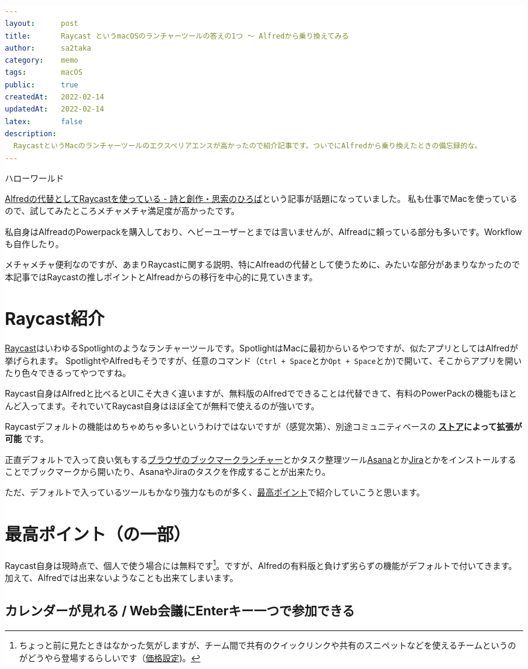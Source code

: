 ```yaml
---
layout:      post
title:       Raycast というmacOSのランチャーツールの答えの1つ 〜 Alfredから乗り換えてみる
author:      sa2taka
category:    memo
tags:        macOS
public:      true
createdAt:   2022-02-14
updatedAt:   2022-02-14
latex:       false
description:
  RaycastというMacのランチャーツールのエクスペリアエンスが高かったので紹介記事です。ついでにAlfredから乗り換えたときの備忘録的な。  
---
```


ハローワールド

[Alfredの代替としてRaycastを使っている - 詩と創作・思索のひろば](https://motemen.hatenablog.com/entry/2022/02/raycast)という記事が話題になっていました。
私も仕事でMacを使っているので、試してみたところメチャメチャ満足度が高かったです。

私自身はAlfreadのPowerpackを購入しており、ヘビーユーザーとまでは言いませんが、Alfreadに頼っている部分も多いです。Workflowも自作したり。

メチャメチャ便利なのですが、あまりRaycastに関する説明、特にAlfreadの代替として使うために、みたいな部分があまりなかったので本記事ではRaycastの推しポイントとAlfreadからの移行を中心的に見ていきます。

# Raycast紹介

[Raycast](https://www.raycast.com/)はいわゆるSpotlightのようなランチャーツールです。SpotlightはMacに最初からいるやつですが、似たアプリとしてはAlfredが挙げられます。
SpotlightやAlfredもそうですが、任意のコマンド（`Ctrl + Space`とか`Opt + Space`とか)で開いて、そこからアプリを開いたり色々できるってやつですね。

Raycast自身はAlfredと比べるとUIこそ大きく違いますが、無料版のAlfredでできることは代替できて、有料のPowerPackの機能もほとんど入ってます。それでいてRaycast自身はほぼ全てが無料で使えるのが強いです。

Raycastデフォルトの機能はめちゃめちゃ多いというわけではないですが（感覚次第）、別途コミュニティベースの **[ストア](https://www.raycast.com/store)によって拡張が可能** です。

正直デフォルトで入って良い気もする[ブラウザのブックマークランチャー](https://www.raycast.com/raycast/browser-bookmarks)とかタスク整理ツール[Asana](https://www.raycast.com/raycast/asana)とか[Jira](https://www.raycast.com/raycast/jira)とかをインストールすることでブックマークから開いたり、AsanaやJiraのタスクを作成することが出来たり。

ただ、デフォルトで入っているツールもかなり強力なものが多く、[最高ポイント](#最高ポイント（の一部）)で紹介していこうと思います。

# 最高ポイント（の一部）

Raycast自身は現時点で、個人で使う場合には無料です[^price]。ですが、Alfredの有料版と負けず劣らずの機能がデフォルトで付いてきます。加えて、Alfredでは出来ないようなことも出来てしまいます。

[^price]: ちょっと前に見たときはなかった気がしますが、チーム間で共有のクイックリンクや共有のスニペットなどを使えるチームというのがどうやら登場するらしいです（[価格設定](https://www.raycast.com/pricing))。

## カレンダーが見れる / Web会議にEnterキー一つで参加できる


[^screen-config]: この記事を書くために調べて初めて知りましたが、初見でこれを見つけられる気がしないところに設定がありました。Alfredで設定したい場合は[Alfredを複数ディスプレイで使うときに表示するスクリーンを選ぶ方法 | Rriver](https://parashuto.com/rriver/tools/alfred-on-multiple-displays)とかを参考にやってみてください。